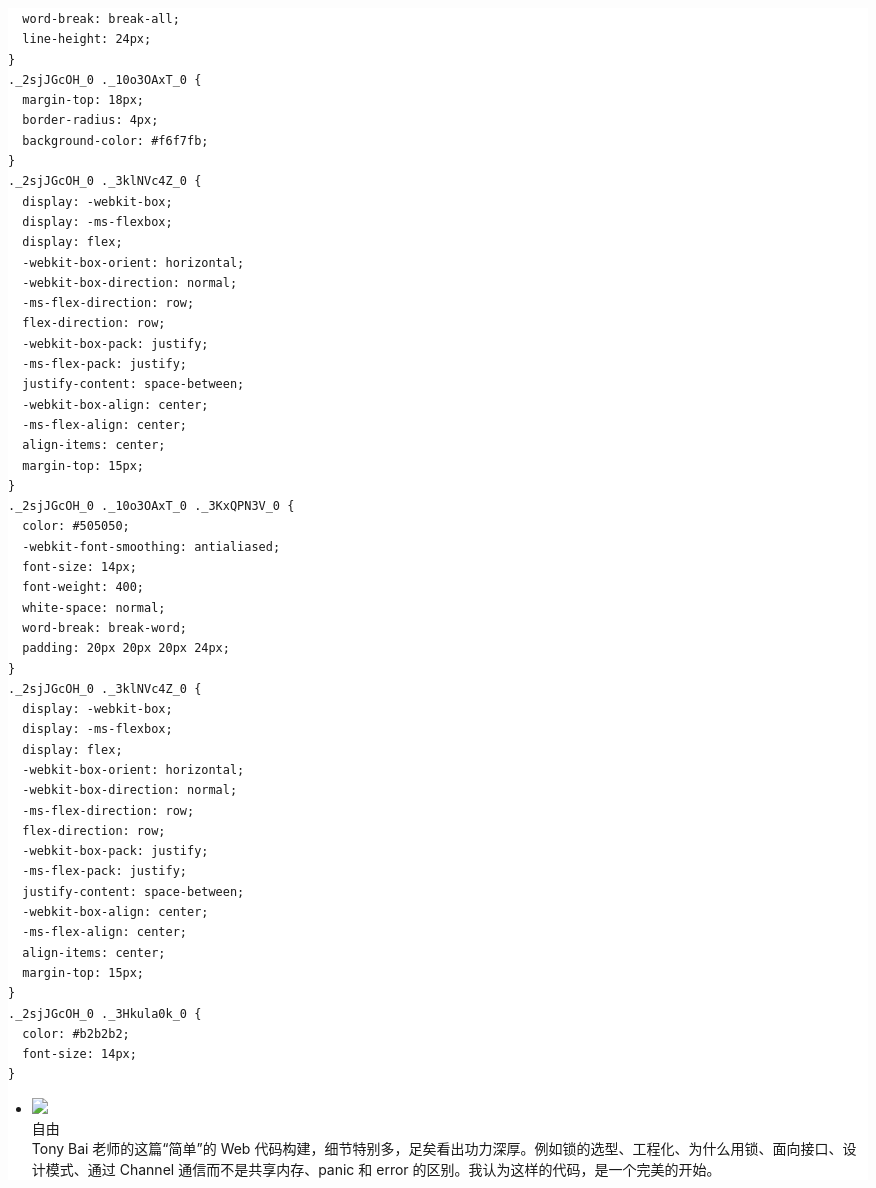       word-break: break-all;
      line-height: 24px;
    }
    ._2sjJGcOH_0 ._10o3OAxT_0 {
      margin-top: 18px;
      border-radius: 4px;
      background-color: #f6f7fb;
    }
    ._2sjJGcOH_0 ._3klNVc4Z_0 {
      display: -webkit-box;
      display: -ms-flexbox;
      display: flex;
      -webkit-box-orient: horizontal;
      -webkit-box-direction: normal;
      -ms-flex-direction: row;
      flex-direction: row;
      -webkit-box-pack: justify;
      -ms-flex-pack: justify;
      justify-content: space-between;
      -webkit-box-align: center;
      -ms-flex-align: center;
      align-items: center;
      margin-top: 15px;
    }
    ._2sjJGcOH_0 ._10o3OAxT_0 ._3KxQPN3V_0 {
      color: #505050;
      -webkit-font-smoothing: antialiased;
      font-size: 14px;
      font-weight: 400;
      white-space: normal;
      word-break: break-word;
      padding: 20px 20px 20px 24px;
    }
    ._2sjJGcOH_0 ._3klNVc4Z_0 {
      display: -webkit-box;
      display: -ms-flexbox;
      display: flex;
      -webkit-box-orient: horizontal;
      -webkit-box-direction: normal;
      -ms-flex-direction: row;
      flex-direction: row;
      -webkit-box-pack: justify;
      -ms-flex-pack: justify;
      justify-content: space-between;
      -webkit-box-align: center;
      -ms-flex-align: center;
      align-items: center;
      margin-top: 15px;
    }
    ._2sjJGcOH_0 ._3Hkula0k_0 {
      color: #b2b2b2;
      font-size: 14px;
    }
</style><ul><li>
<div class="_2sjJGcOH_0"><img src="https://static001.geekbang.org/account/avatar/00/27/52/40/db9b0eb2.jpg"
  class="_3FLYR4bF_0">
<div class="_36ChpWj4_0">
  <div class="_2zFoi7sd_0"><span>自由</span>
  </div>
  <div class="_2_QraFYR_0">Tony Bai 老师的这篇“简单”的 Web 代码构建，细节特别多，足矣看出功力深厚。例如锁的选型、工程化、为什么用锁、面向接口、设计模式、通过 Channel 通信而不是共享内存、panic 和 error 的区别。我认为这样的代码，是一个完美的开始。</div>
  <div class="_10o3OAxT_0">
    